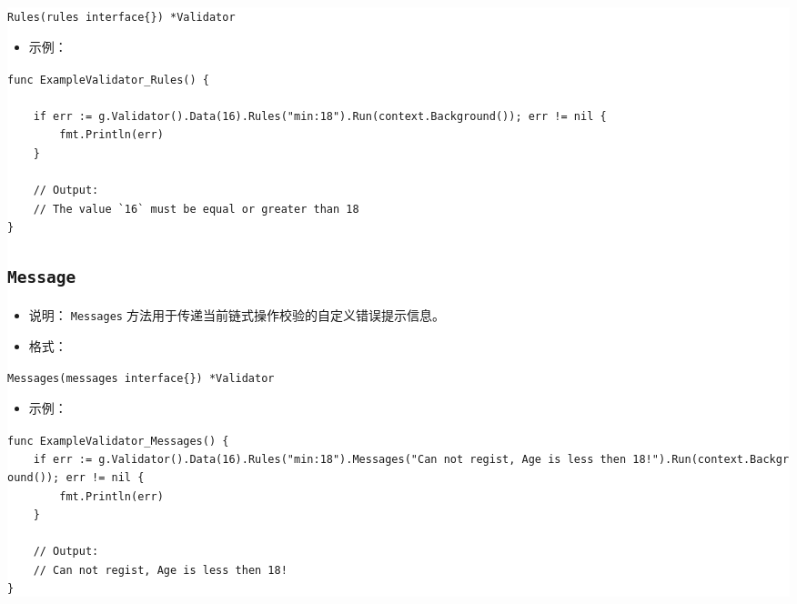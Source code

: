 







```
Rules(rules interface{}) *Validator
```

- 示例：









```
func ExampleValidator_Rules() {

  	if err := g.Validator().Data(16).Rules("min:18").Run(context.Background()); err != nil {
  		fmt.Println(err)
  	}

  	// Output:
  	// The value `16` must be equal or greater than 18
}
```


## `Message`

- 说明： `Messages` 方法用于传递当前链式操作校验的自定义错误提示信息。

- 格式：









```
Messages(messages interface{}) *Validator
```

- 示例：









```
func ExampleValidator_Messages() {
  	if err := g.Validator().Data(16).Rules("min:18").Messages("Can not regist, Age is less then 18!").Run(context.Background()); err != nil {
  		fmt.Println(err)
  	}

  	// Output:
  	// Can not regist, Age is less then 18!
}
```
